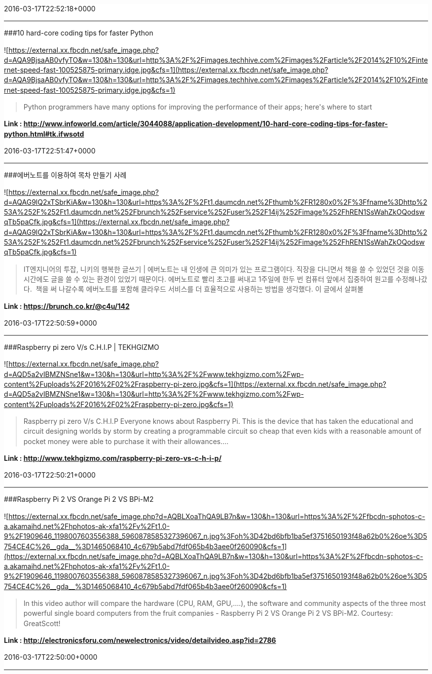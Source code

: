 2016-03-17T22:52:18+0000

---

###10 hard-core coding tips for faster Python

![https://external.xx.fbcdn.net/safe_image.php?d=AQA9BjsaAB0vfyTO&w=130&h=130&url=http%3A%2F%2Fimages.techhive.com%2Fimages%2Farticle%2F2014%2F10%2Finternet-speed-fast-100525875-primary.idge.jpg&cfs=1](https://external.xx.fbcdn.net/safe_image.php?d=AQA9BjsaAB0vfyTO&w=130&h=130&url=http%3A%2F%2Fimages.techhive.com%2Fimages%2Farticle%2F2014%2F10%2Finternet-speed-fast-100525875-primary.idge.jpg&cfs=1)

>Python programmers have many options for improving the performance of their apps; here's where to start

**Link : <http://www.infoworld.com/article/3044088/application-development/10-hard-core-coding-tips-for-faster-python.html#tk.ifwsotd>**

2016-03-17T22:51:47+0000

---

###에버노트를 이용하여 목차 만들기 사례

![https://external.xx.fbcdn.net/safe_image.php?d=AQAG9lQ2xTSbrKiA&w=130&h=130&url=https%3A%2F%2Ft1.daumcdn.net%2Fthumb%2FR1280x0%2F%3Ffname%3Dhttp%253A%252F%252Ft1.daumcdn.net%252Fbrunch%252Fservice%252Fuser%252F14ij%252Fimage%252FhREN1SsWahZkOQodswqTb5paCfk.jpg&cfs=1](https://external.xx.fbcdn.net/safe_image.php?d=AQAG9lQ2xTSbrKiA&w=130&h=130&url=https%3A%2F%2Ft1.daumcdn.net%2Fthumb%2FR1280x0%2F%3Ffname%3Dhttp%253A%252F%252Ft1.daumcdn.net%252Fbrunch%252Fservice%252Fuser%252F14ij%252Fimage%252FhREN1SsWahZkOQodswqTb5paCfk.jpg&cfs=1)

>IT엔지니어의 투잡, 니키의 행복한 글쓰기 | 에버노트는 내 인생에 큰 의미가 있는 프로그램이다. 직장을 다니면서 책을 쓸 수 있었던 것을 이동시간에도 글을 쓸 수 있는 환경이 있었기 때문이다. 에버노트로 빨리 초고를 써내고 1주일에 한두 번 컴퓨터 앞에서 집중하여 원고를 수정해나갔다.  책을 써 나갈수록 에버노트를 포함해 클라우드 서비스를 더 효율적으로 사용하는 방법을 생각했다. 이 글에서 살펴볼

**Link : <https://brunch.co.kr/@c4u/142>**

2016-03-17T22:50:59+0000

---

###Raspberry pi zero V/s C.H.I.P | TEKHGIZMO

![https://external.xx.fbcdn.net/safe_image.php?d=AQD5a2vIBMZNSne1&w=130&h=130&url=http%3A%2F%2Fwww.tekhgizmo.com%2Fwp-content%2Fuploads%2F2016%2F02%2Fraspberry-pi-zero.jpg&cfs=1](https://external.xx.fbcdn.net/safe_image.php?d=AQD5a2vIBMZNSne1&w=130&h=130&url=http%3A%2F%2Fwww.tekhgizmo.com%2Fwp-content%2Fuploads%2F2016%2F02%2Fraspberry-pi-zero.jpg&cfs=1)

>Raspberry pi zero V/s C.H.I.P Everyone knows about Raspberry Pi. This is the device that has taken the educational and circuit designing worlds by storm by creating a programmable circuit so cheap that even kids with a reasonable amount of pocket money were able to purchase it with their allowances.…

**Link : <http://www.tekhgizmo.com/raspberry-pi-zero-vs-c-h-i-p/>**

2016-03-17T22:50:21+0000

---

###Raspberry Pi 2 VS Orange Pi 2 VS BPi-M2

![https://external.xx.fbcdn.net/safe_image.php?d=AQBLXoaThQA9LB7n&w=130&h=130&url=https%3A%2F%2Ffbcdn-sphotos-c-a.akamaihd.net%2Fhphotos-ak-xfa1%2Fv%2Ft1.0-9%2F1909646_1198007603556388_5960878585327396067_n.jpg%3Foh%3D42bd6bfb1ba5ef3751650193f48a62b0%26oe%3D5754CE4C%26__gda__%3D1465068410_4c679b5abd7fdf065b4b3aee0f260090&cfs=1](https://external.xx.fbcdn.net/safe_image.php?d=AQBLXoaThQA9LB7n&w=130&h=130&url=https%3A%2F%2Ffbcdn-sphotos-c-a.akamaihd.net%2Fhphotos-ak-xfa1%2Fv%2Ft1.0-9%2F1909646_1198007603556388_5960878585327396067_n.jpg%3Foh%3D42bd6bfb1ba5ef3751650193f48a62b0%26oe%3D5754CE4C%26__gda__%3D1465068410_4c679b5abd7fdf065b4b3aee0f260090&cfs=1)

>In this video author will compare the hardware (CPU, RAM, GPU,....), the software and community aspects of the three most powerful single board computers from the fruit companies - Raspberry Pi 2 VS Orange Pi 2 VS BPi-M2. Courtesy: GreatScott!

**Link : <http://electronicsforu.com/newelectronics/video/detailvideo.asp?id=2786>**

2016-03-17T22:50:00+0000

---